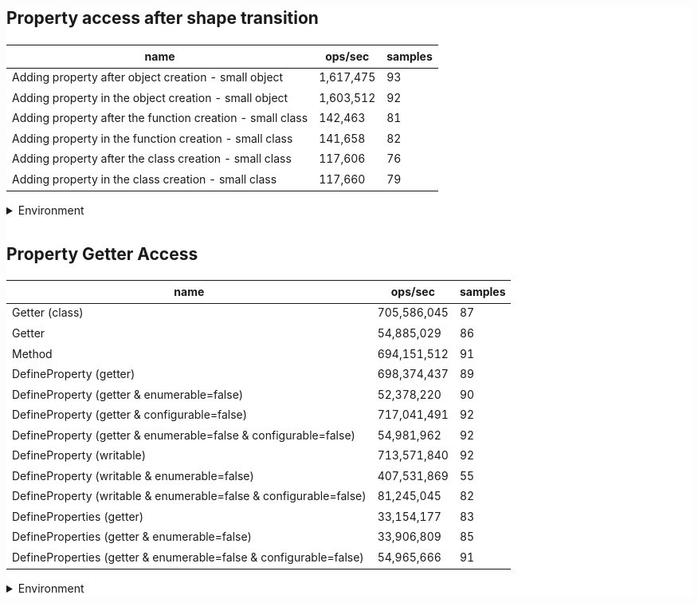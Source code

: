 

## Property access after shape transition

|name|ops/sec|samples|
|-|-|-|
|Adding property after object creation - small object|1,617,475|93|
|Adding property in the object creation - small object|1,603,512|92|
|Adding property after the function creation - small class|142,463|81|
|Adding property in the function creation - small class|141,658|82|
|Adding property after the class creation - small class|117,606|76|
|Adding property in the class creation - small class|117,660|79|


<details><summary>Environment</summary></details>



## Property Getter Access

|name|ops/sec|samples|
|-|-|-|
|Getter (class)|705,586,045|87|
|Getter|54,885,029|86|
|Method|694,151,512|91|
|DefineProperty (getter)|698,374,437|89|
|DefineProperty (getter & enumerable=false)|52,378,220|90|
|DefineProperty (getter & configurable=false)|717,041,491|92|
|DefineProperty (getter & enumerable=false & configurable=false)|54,981,962|92|
|DefineProperty (writable)|713,571,840|92|
|DefineProperty (writable & enumerable=false)|407,531,869|55|
|DefineProperty (writable & enumerable=false & configurable=false)|81,245,045|82|
|DefineProperties (getter)|33,154,177|83|
|DefineProperties (getter & enumerable=false)|33,906,809|85|
|DefineProperties (getter & enumerable=false & configurable=false)|54,965,666|91|


<details><summary>Environment</summary></details>
